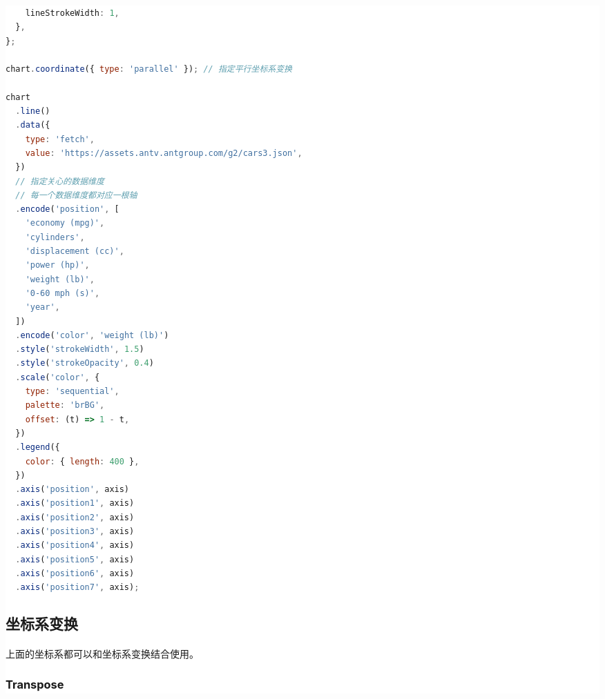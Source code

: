 ```js
    lineStrokeWidth: 1,
  },
};

chart.coordinate({ type: 'parallel' }); // 指定平行坐标系变换

chart
  .line()
  .data({
    type: 'fetch',
    value: 'https://assets.antv.antgroup.com/g2/cars3.json',
  })
  // 指定关心的数据维度
  // 每一个数据维度都对应一根轴
  .encode('position', [
    'economy (mpg)',
    'cylinders',
    'displacement (cc)',
    'power (hp)',
    'weight (lb)',
    '0-60 mph (s)',
    'year',
  ])
  .encode('color', 'weight (lb)')
  .style('strokeWidth', 1.5)
  .style('strokeOpacity', 0.4)
  .scale('color', {
    type: 'sequential',
    palette: 'brBG',
    offset: (t) => 1 - t,
  })
  .legend({
    color: { length: 400 },
  })
  .axis('position', axis)
  .axis('position1', axis)
  .axis('position2', axis)
  .axis('position3', axis)
  .axis('position4', axis)
  .axis('position5', axis)
  .axis('position6', axis)
  .axis('position7', axis);
```

## 坐标系变换

上面的坐标系都可以和坐标系变换结合使用。

### Transpose
